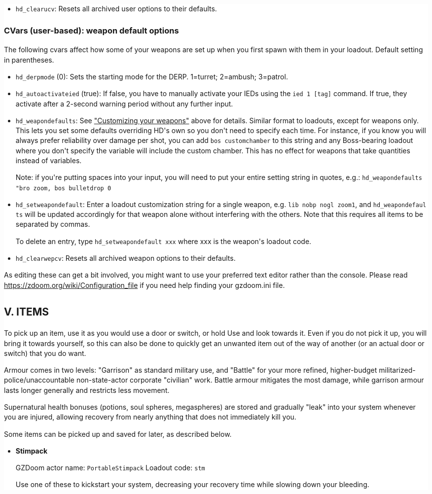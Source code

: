 * `hd_clearucv`: Resets all archived user options to their defaults.

### CVars (user-based): weapon default options

The following cvars affect how some of your weapons are set up when you first spawn with them in your loadout. Default setting in parentheses.

* `hd_derpmode` (0): Sets the starting mode for the DERP. 1=turret; 2=ambush; 3=patrol.

* `hd_autoactivateied` (true): If false, you have to manually activate your IEDs using the `ied 1 [tag]` command. If true, they activate after a 2-second warning period without any further input.

* `hd_weapondefaults`: See ["Customizing your weapons"](#customizing-your-weapons) above for details. Similar format to loadouts, except for weapons only. This lets you set some defaults overriding HD's own so you don't need to specify each time. For instance, if you know you will always prefer reliability over damage per shot, you can add `bos customchamber` to this string and any Boss-bearing loadout where you don't specify the variable will include the custom chamber. This has no effect for weapons that take quantities instead of variables.

  Note: if you're putting spaces into your input, you will need to put your entire setting string in quotes, e.g.: `hd_weapondefaults "bro zoom, bos bulletdrop 0`

* `hd_setweapondefault`: Enter a loadout customization string for a single weapon, e.g. `lib nobp nogl zoom1`, and `hd_weapondefaults` will be updated accordingly for that weapon alone without interfering with the others. Note that this requires all items to be separated by commas.

  To delete an entry, type `hd_setweapondefault xxx` where xxx is the weapon's loadout code.

* `hd_clearwepcv`: Resets all archived weapon options to their defaults.

As editing these can get a bit involved, you might want to use your preferred text editor rather than the console. Please read https://zdoom.org/wiki/Configuration_file if you need help finding your gzdoom.ini file.


## V. ITEMS

To pick up an item, use it as you would use a door or switch, or hold Use and look towards it. Even if you do not pick it up, you will bring it towards yourself, so this can also be done to quickly get an unwanted item out of the way of another (or an actual door or switch) that you do want.

Armour comes in two levels: "Garrison" as standard military use, and "Battle" for your more refined, higher-budget militarized-police/unaccountable non-state-actor corporate "civilian" work. Battle armour mitigates the most damage, while garrison armour lasts longer generally and restricts less movement.

Supernatural health bonuses (potions, soul spheres, megaspheres) are stored and gradually "leak" into your system whenever you are injured, allowing recovery from nearly anything that does not immediately kill you.

Some items can be picked up and saved for later, as described below.

* **Stimpack**

  GZDoom actor name: `PortableStimpack`
  Loadout code: `stm`

  Use one of these to kickstart your system, decreasing your recovery time while slowing down your bleeding.
